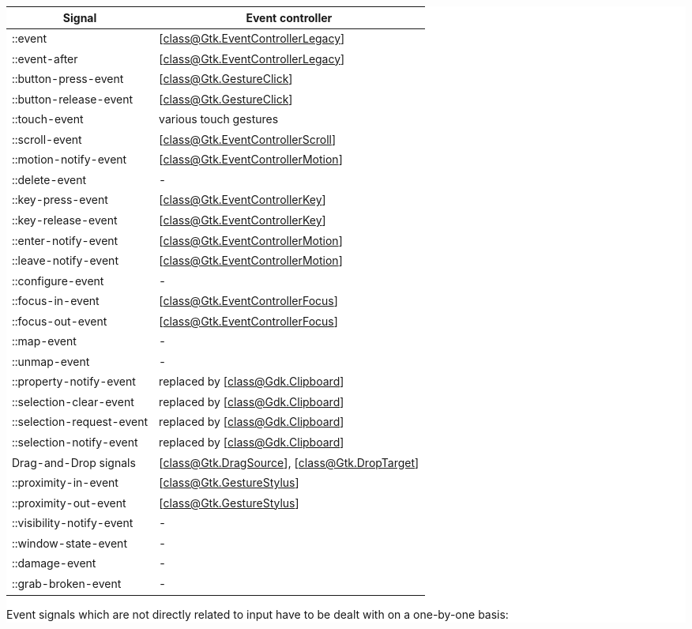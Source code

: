 | Signal | Event controller |
| --- | --- |
| ::event | [class@Gtk.EventControllerLegacy] |
| ::event-after | [class@Gtk.EventControllerLegacy] |
| ::button-press-event | [class@Gtk.GestureClick] |
| ::button-release-event | [class@Gtk.GestureClick] |
| ::touch-event | various touch gestures |
| ::scroll-event | [class@Gtk.EventControllerScroll] |
| ::motion-notify-event | [class@Gtk.EventControllerMotion] |
| ::delete-event | - |
| ::key-press-event | [class@Gtk.EventControllerKey] |
| ::key-release-event | [class@Gtk.EventControllerKey] |
| ::enter-notify-event | [class@Gtk.EventControllerMotion] |
| ::leave-notify-event | [class@Gtk.EventControllerMotion] |
| ::configure-event | - |
| ::focus-in-event | [class@Gtk.EventControllerFocus] |
| ::focus-out-event | [class@Gtk.EventControllerFocus] |
| ::map-event | - |
| ::unmap-event | - |
| ::property-notify-event | replaced by [class@Gdk.Clipboard] |
| ::selection-clear-event | replaced by [class@Gdk.Clipboard] |
| ::selection-request-event | replaced by [class@Gdk.Clipboard] |
| ::selection-notify-event | replaced by [class@Gdk.Clipboard] |
| Drag-and-Drop signals | [class@Gtk.DragSource], [class@Gtk.DropTarget] |
| ::proximity-in-event | [class@Gtk.GestureStylus] |
| ::proximity-out-event | [class@Gtk.GestureStylus] |
| ::visibility-notify-event | - |
| ::window-state-event | - |
| ::damage-event | - |
| ::grab-broken-event | - |

Event signals which are not directly related to input have to be dealt with
on a one-by-one basis:
